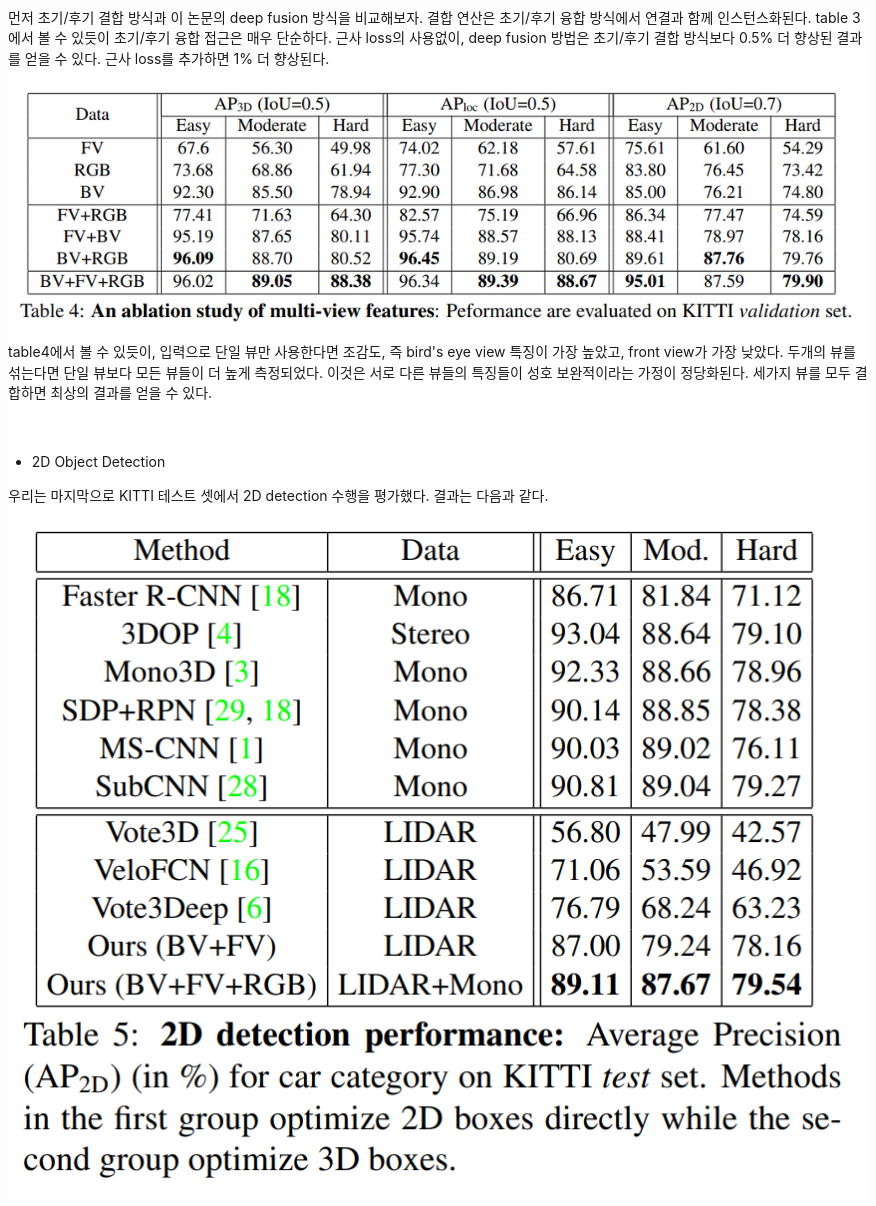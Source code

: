 먼저 초기/후기 결합 방식과 이 논문의 deep fusion 방식을 비교해보자. 결합 연산은 초기/후기 융합 방식에서 연결과 함께 인스턴스화된다. table 3에서 볼 수 있듯이 초기/후기 융합 접근은 매우 단순하다. 근사 loss의 사용없이, deep fusion 방법은 초기/후기 결합 방식보다 0.5% 더 향상된 결과를 얻을 수 있다. 근사 loss를 추가하면 1% 더 향상된다.

<img src="/assets/img/autodriving/MV3D/table4.png">

table4에서 볼 수 있듯이, 입력으로 단일 뷰만 사용한다면 조감도, 즉 bird's eye view 특징이 가장 높았고, front view가 가장 낮았다. 두개의 뷰를 섞는다면 단일 뷰보다 모든 뷰들이 더 높게 측정되었다. 이것은 서로 다른 뷰들의 특징들이 성호 보완적이라는 가정이 정당화된다. 세가지 뷰를 모두 결합하면 최상의 결과를 얻을 수 있다. 

<br>

* 2D Object Detection

우리는 마지막으로 KITTI 테스트 셋에서 2D detection 수행을 평가했다. 결과는 다음과 같다.

<img src="/assets/img/autodriving/MV3D/table5.png">
